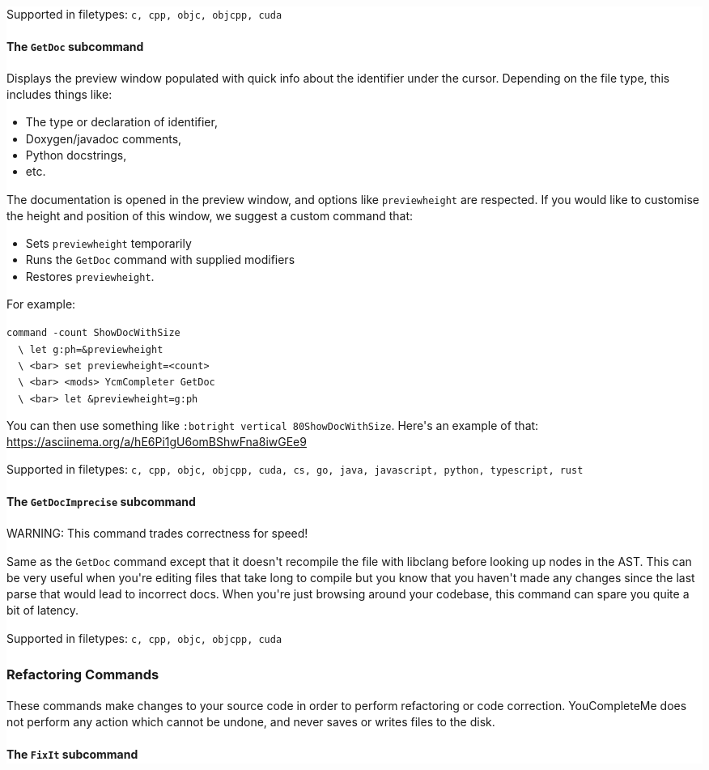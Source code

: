 Supported in filetypes: `c, cpp, objc, objcpp, cuda`

#### The `GetDoc` subcommand

Displays the preview window populated with quick info about the identifier
under the cursor. Depending on the file type, this includes things like:

* The type or declaration of identifier,
* Doxygen/javadoc comments,
* Python docstrings,
* etc.

The documentation is opened in the preview window, and options like
`previewheight` are respected. If you would like to customise the height and
position of this window, we suggest a custom command that:

* Sets `previewheight` temporarily
* Runs the `GetDoc` command with supplied modifiers
* Restores `previewheight`.

For example:

```viml
command -count ShowDocWithSize
  \ let g:ph=&previewheight 
  \ <bar> set previewheight=<count>
  \ <bar> <mods> YcmCompleter GetDoc
  \ <bar> let &previewheight=g:ph
```

You can then use something like `:botright vertical 80ShowDocWithSize`. Here's an
example of that: https://asciinema.org/a/hE6Pi1gU6omBShwFna8iwGEe9

Supported in filetypes: `c, cpp, objc, objcpp, cuda, cs, go, java, javascript,
python, typescript, rust`

#### The `GetDocImprecise` subcommand

WARNING: This command trades correctness for speed!

Same as the `GetDoc` command except that it doesn't recompile the file with
libclang before looking up nodes in the AST. This can be very useful when you're
editing files that take long to compile but you know that you haven't made any
changes since the last parse that would lead to incorrect docs. When you're
just browsing around your codebase, this command can spare you quite a bit of
latency.

Supported in filetypes: `c, cpp, objc, objcpp, cuda`

### Refactoring Commands

These commands make changes to your source code in order to perform refactoring
or code correction. YouCompleteMe does not perform any action which cannot be
undone, and never saves or writes files to the disk.

#### The `FixIt` subcommand
